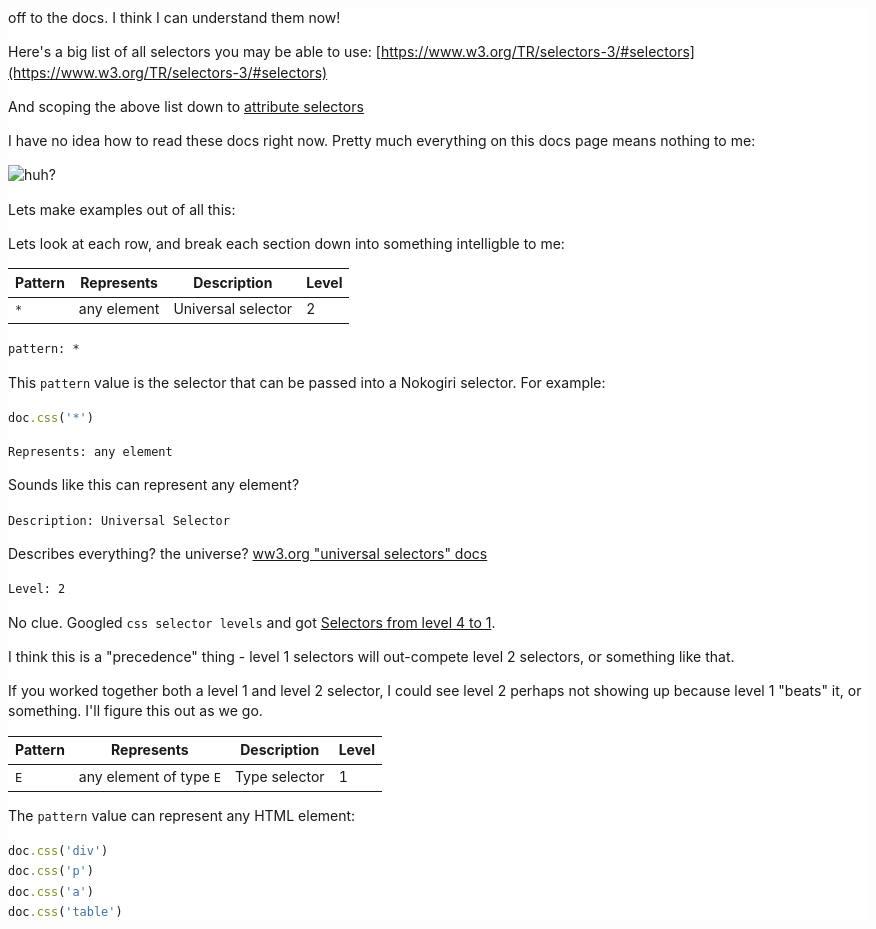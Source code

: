 off to the docs. I think I can understand them now!

Here's a big list of all selectors you may be able to use: [https://www.w3.org/TR/selectors-3/#selectors](https://www.w3.org/TR/selectors-3/#selectors)

And scoping the above list down to [attribute selectors](https://www.w3.org/TR/selectors-3/#attribute-selectors)

I have no idea how to read these docs right now. Pretty much everything on this docs page means nothing to me:

![huh?](/images/scraping_23.jpg)

Lets make examples out of all this:

Lets look at each row, and break each section down into something intelligble to me:


| Pattern |	Represents |	Description |	Level |
|---------|------------|--------------|-------|
| `*` |	any element	| Universal selector |	2 |

`pattern: *`

This `pattern` value is the selector that can be passed into a Nokogiri selector. For example:

```ruby
doc.css('*')

```

`Represents: any element`

Sounds like this can represent any element? 

`Description: Universal Selector`

Describes everything? the universe? [ww3.org "universal selectors" docs](https://www.w3.org/TR/selectors-3/#universal-selector)

`Level: 2`

No clue. Googled `css selector levels` and got [Selectors from level 4 to 1](https://css4-selectors.com/selectors/).

I think this is a "precedence" thing - level 1 selectors will out-compete level 2 selectors, or something like that.

If you worked together both a level 1 and level 2 selector, I could see level 2 perhaps not showing up because level 1 "beats" it, or something. I'll figure this out as we go. 


| Pattern |	Represents |	Description |	Level |
|---------|------------|--------------|-------|
| `E` |	any element of type `E`	| Type selector |	1 |

The `pattern` value can represent any HTML element:

```ruby
doc.css('div')
doc.css('p')
doc.css('a')
doc.css('table')
```
